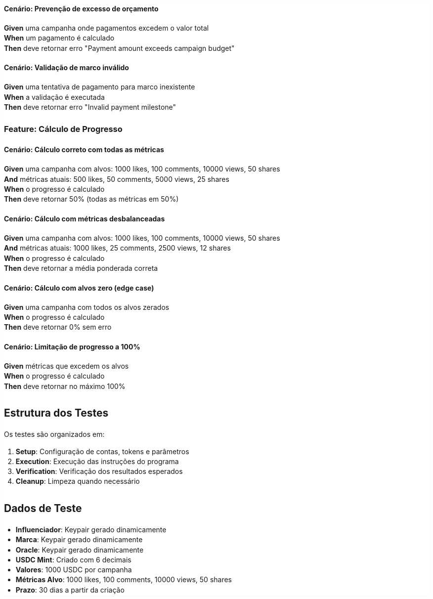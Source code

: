 #### Cenário: Prevenção de excesso de orçamento
**Given** uma campanha onde pagamentos excedem o valor total  
**When** um pagamento é calculado  
**Then** deve retornar erro "Payment amount exceeds campaign budget"  

#### Cenário: Validação de marco inválido
**Given** uma tentativa de pagamento para marco inexistente  
**When** a validação é executada  
**Then** deve retornar erro "Invalid payment milestone"  

### Feature: Cálculo de Progresso

#### Cenário: Cálculo correto com todas as métricas
**Given** uma campanha com alvos: 1000 likes, 100 comments, 10000 views, 50 shares  
**And** métricas atuais: 500 likes, 50 comments, 5000 views, 25 shares  
**When** o progresso é calculado  
**Then** deve retornar 50% (todas as métricas em 50%)  

#### Cenário: Cálculo com métricas desbalanceadas
**Given** uma campanha com alvos: 1000 likes, 100 comments, 10000 views, 50 shares  
**And** métricas atuais: 1000 likes, 25 comments, 2500 views, 12 shares  
**When** o progresso é calculado  
**Then** deve retornar a média ponderada correta  

#### Cenário: Cálculo com alvos zero (edge case)
**Given** uma campanha com todos os alvos zerados  
**When** o progresso é calculado  
**Then** deve retornar 0% sem erro  

#### Cenário: Limitação de progresso a 100%
**Given** métricas que excedem os alvos  
**When** o progresso é calculado  
**Then** deve retornar no máximo 100%  

## Estrutura dos Testes

Os testes são organizados em:

1. **Setup**: Configuração de contas, tokens e parâmetros
2. **Execution**: Execução das instruções do programa
3. **Verification**: Verificação dos resultados esperados
4. **Cleanup**: Limpeza quando necessário

## Dados de Teste

- **Influenciador**: Keypair gerado dinamicamente
- **Marca**: Keypair gerado dinamicamente  
- **Oracle**: Keypair gerado dinamicamente
- **USDC Mint**: Criado com 6 decimais
- **Valores**: 1000 USDC por campanha
- **Métricas Alvo**: 1000 likes, 100 comments, 10000 views, 50 shares
- **Prazo**: 30 dias a partir da criação
